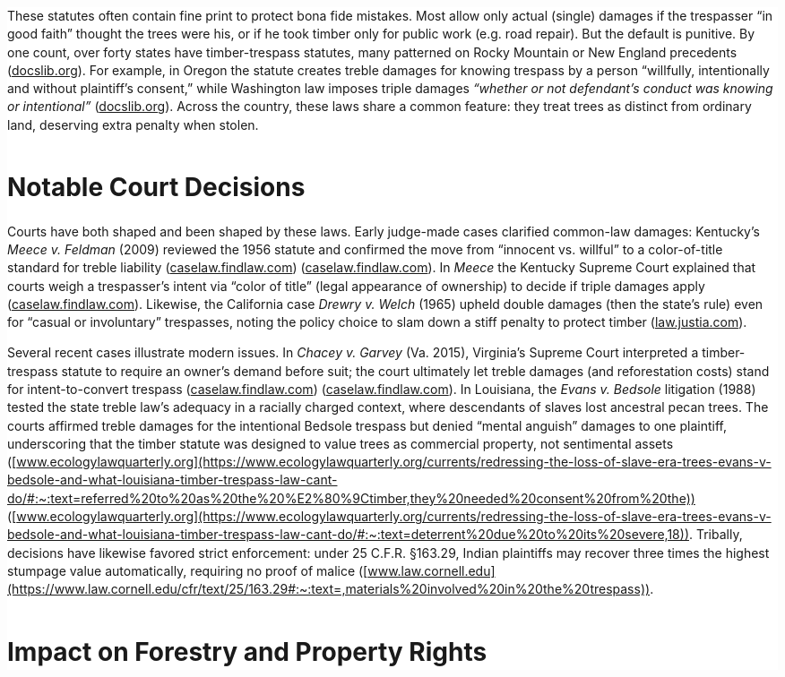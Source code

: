 These statutes often contain fine print to protect bona fide mistakes.  Most allow only actual (single) damages if the trespasser “in good faith” thought the trees were his, or if he took timber only for public work (e.g. road repair).  But the default is punitive.  By one count, over forty states have timber-trespass statutes, many patterned on Rocky Mountain or New England precedents ([docslib.org](https://docslib.org/doc/4854802/cutting-down-damages-awards-in-timber-trespass-cases#:~:text=damages%20may%20be%20recovered,Although%20discussion%20of)).  For example, in Oregon the statute creates treble damages for knowing trespass by a person “willfully, intentionally and without plaintiff’s consent,” while Washington law imposes triple damages *“whether or not defendant’s conduct was knowing or intentional”* ([docslib.org](https://docslib.org/doc/4854802/cutting-down-damages-awards-in-timber-trespass-cases#:~:text=102%20ALASKA%20LAW%20REVIEW%20,other%20valuable%20resource%20from%20the)).  Across the country, these laws share a common feature: they treat trees as distinct from ordinary land, deserving extra penalty when stolen.

# Notable Court Decisions

Courts have both shaped and been shaped by these laws.  Early judge-made cases clarified common-law damages: Kentucky’s *Meece v. Feldman* (2009) reviewed the 1956 statute and confirmed the move from “innocent vs. willful” to a color-of-title standard for treble liability ([caselaw.findlaw.com](https://caselaw.findlaw.com/ky-supreme-court/1431794.html#:~:text=the%20civil%20remedies,is%20a%20given%20and%20we)) ([caselaw.findlaw.com](https://caselaw.findlaw.com/ky-supreme-court/1431794.html#:~:text=this%20chapter%20shall%20be%20considered,as%20additional%20thereto)).   In *Meece* the Kentucky Supreme Court explained that courts weigh a trespasser’s intent via “color of title” (legal appearance of ownership) to decide if triple damages apply ([caselaw.findlaw.com](https://caselaw.findlaw.com/ky-supreme-court/1431794.html#:~:text=Other%20than%20adding%20punitive%20damages%2C,17)). Likewise, the California case *Drewry v. Welch* (1965) upheld double damages (then the state’s rule) even for “casual or involuntary” trespasses, noting the policy choice to slam down a stiff penalty to protect timber ([law.justia.com](https://law.justia.com/cases/california/court-of-appeal/2d/236/159.html#:~:text=Drewry%20v,has%20been%20passed%20upon)). 

Several recent cases illustrate modern issues.  In *Chacey v. Garvey* (Va. 2015), Virginia’s Supreme Court interpreted a timber-trespass statute to require an owner’s demand before suit; the court ultimately let treble damages (and reforestation costs) stand for intent-to-convert trespass ([caselaw.findlaw.com](https://caselaw.findlaw.com/court/va-supreme-court/1722112.html#:~:text=as%20requested,fencing%2C%20and%20the%20stone%20bridge)) ([caselaw.findlaw.com](https://caselaw.findlaw.com/court/va-supreme-court/1722112.html#:~:text=At%20trial%2C%20Mr,Garvey%20testified)).  In Louisiana, the *Evans v. Bedsole* litigation (1988) tested the state treble law’s adequacy in a racially charged context, where descendants of slaves lost ancestral pecan trees.  The courts affirmed treble damages for the intentional Bedsole trespass but denied “mental anguish” damages to one plaintiff, underscoring that the timber statute was designed to value trees as commercial property, not sentimental assets ([www.ecologylawquarterly.org](https://www.ecologylawquarterly.org/currents/redressing-the-loss-of-slave-era-trees-evans-v-bedsole-and-what-louisiana-timber-trespass-law-cant-do/#:~:text=referred%20to%20as%20the%20%E2%80%9Ctimber,they%20needed%20consent%20from%20the)) ([www.ecologylawquarterly.org](https://www.ecologylawquarterly.org/currents/redressing-the-loss-of-slave-era-trees-evans-v-bedsole-and-what-louisiana-timber-trespass-law-cant-do/#:~:text=deterrent%20due%20to%20its%20severe,18)). Tribally, decisions have likewise favored strict enforcement: under 25 C.F.R. §163.29, Indian plaintiffs may recover three times the highest stumpage value automatically, requiring no proof of malice ([www.law.cornell.edu](https://www.law.cornell.edu/cfr/text/25/163.29#:~:text=,materials%20involved%20in%20the%20trespass)). 

# Impact on Forestry and Property Rights 
